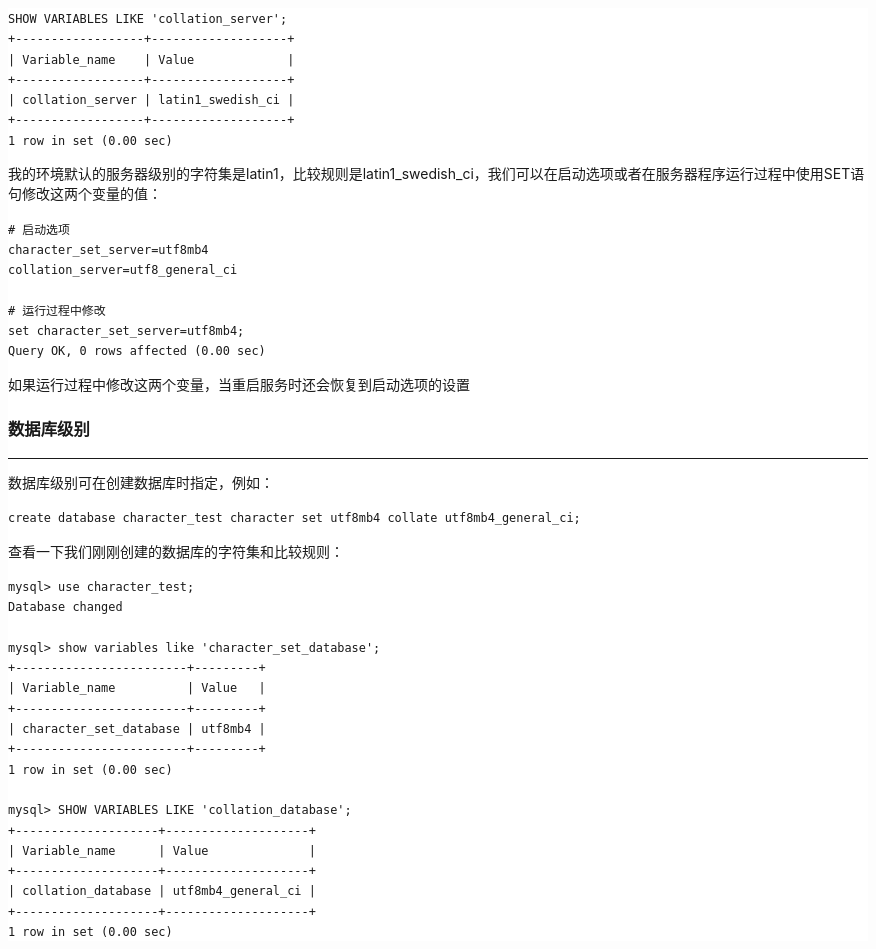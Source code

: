 	SHOW VARIABLES LIKE 'collation_server';
	+------------------+-------------------+
	| Variable_name    | Value             |
	+------------------+-------------------+
	| collation_server | latin1_swedish_ci |
	+------------------+-------------------+
	1 row in set (0.00 sec)

我的环境默认的服务器级别的字符集是latin1，比较规则是latin1_swedish_ci，我们可以在启动选项或者在服务器程序运行过程中使用SET语句修改这两个变量的值：

	# 启动选项
	character_set_server=utf8mb4
	collation_server=utf8_general_ci

	# 运行过程中修改
	set character_set_server=utf8mb4;
	Query OK, 0 rows affected (0.00 sec)

如果运行过程中修改这两个变量，当重启服务时还会恢复到启动选项的设置

### 数据库级别
--------------------------------------------------

数据库级别可在创建数据库时指定，例如：

	create database character_test character set utf8mb4 collate utf8mb4_general_ci;

查看一下我们刚刚创建的数据库的字符集和比较规则：

	mysql> use character_test;
	Database changed
	
	mysql> show variables like 'character_set_database';
	+------------------------+---------+
	| Variable_name          | Value   |
	+------------------------+---------+
	| character_set_database | utf8mb4 |
	+------------------------+---------+
	1 row in set (0.00 sec)
	
	mysql> SHOW VARIABLES LIKE 'collation_database';
	+--------------------+--------------------+
	| Variable_name      | Value              |
	+--------------------+--------------------+
	| collation_database | utf8mb4_general_ci |
	+--------------------+--------------------+
	1 row in set (0.00 sec)
